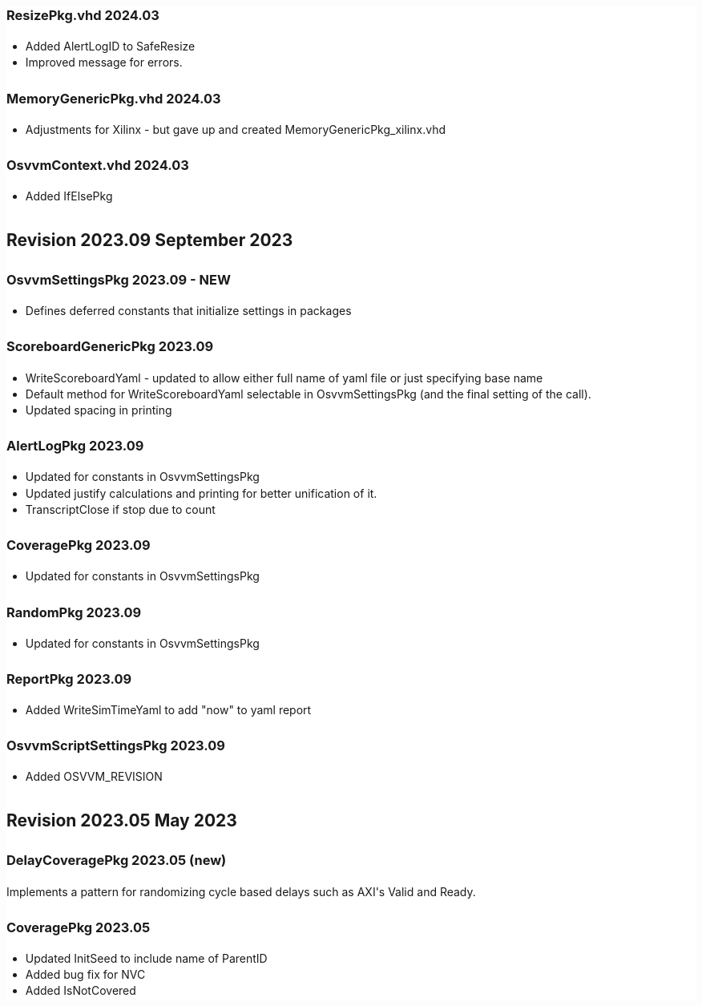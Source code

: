 ### ResizePkg.vhd 2024.03
- Added AlertLogID to SafeResize
- Improved message for errors.

### MemoryGenericPkg.vhd  2024.03
- Adjustments for Xilinx - but gave up and created MemoryGenericPkg_xilinx.vhd

### OsvvmContext.vhd  2024.03
- Added IfElsePkg 


## Revision 2023.09  September 2023

### OsvvmSettingsPkg 2023.09 - NEW
- Defines deferred constants that initialize settings in packages

### ScoreboardGenericPkg 2023.09
- WriteScoreboardYaml - updated to allow either full name of yaml file or just specifying base name
- Default method for WriteScoreboardYaml selectable in OsvvmSettingsPkg (and the final setting of the call).
- Updated spacing in printing

### AlertLogPkg 2023.09
- Updated for constants in OsvvmSettingsPkg
- Updated justify calculations and printing for better unification of it.
- TranscriptClose if stop due to count

### CoveragePkg 2023.09
- Updated for constants in OsvvmSettingsPkg

### RandomPkg 2023.09
- Updated for constants in OsvvmSettingsPkg

### ReportPkg 2023.09
- Added WriteSimTimeYaml to add "now" to yaml report

### OsvvmScriptSettingsPkg 2023.09
- Added OSVVM_REVISION


## Revision 2023.05 May 2023

### DelayCoveragePkg  2023.05 (new)
Implements a pattern for randomizing cycle based delays such as AXI's Valid and Ready.

### CoveragePkg 2023.05
- Updated InitSeed to include name of ParentID 
- Added bug fix for NVC
- Added IsNotCovered
